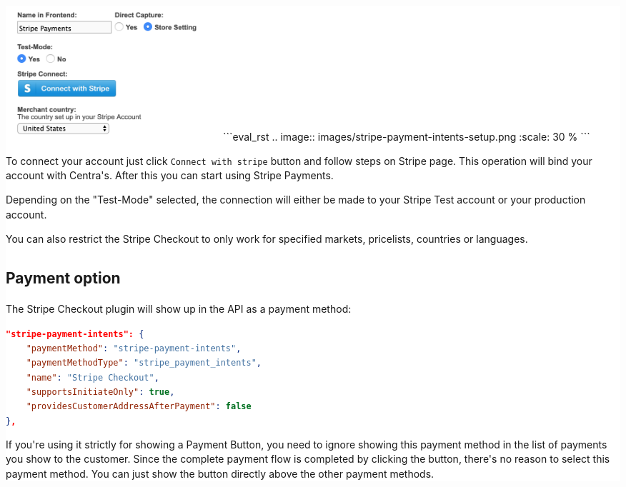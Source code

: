 <img src="images/stripe-payment-intents-setup.png" width="300" />
```eval_rst
.. image:: images/stripe-payment-intents-setup.png
   :scale: 30 %
```

To connect your account just click `Connect with stripe` button and follow steps on Stripe page. This operation will bind your account with Centra's. After this you can start using Stripe Payments.

Depending on the "Test-Mode" selected, the connection will either be made to your Stripe Test account or your production account.

You can also restrict the Stripe Checkout to only work for specified markets, pricelists, countries or languages.

## Payment option

The Stripe Checkout plugin will show up in the API as a payment method:

```json
"stripe-payment-intents": {
    "paymentMethod": "stripe-payment-intents",
    "paymentMethodType": "stripe_payment_intents",
    "name": "Stripe Checkout",
    "supportsInitiateOnly": true,
    "providesCustomerAddressAfterPayment": false
},
```

If you're using it strictly for showing a Payment Button, you need to ignore showing this payment method in the list of payments you show to the customer. Since the complete payment flow is completed by clicking the button, there's no reason to select this payment method. You can just show the button directly above the other payment methods.
